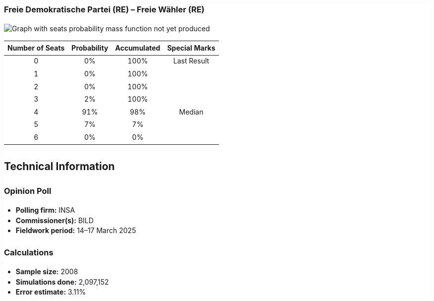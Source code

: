 ### Freie Demokratische Partei (RE) – Freie Wähler (RE)

![Graph with seats probability mass function not yet produced](2025-03-17-INSA-coalitions-seats-pmf-fdp–fw.png "Seats Probability Mass Function")

| Number of Seats | Probability | Accumulated | Special Marks |
|:---------------:|:-----------:|:-----------:|:-------------:|
| 0 | 0% | 100% | Last Result |
| 1 | 0% | 100% |  |
| 2 | 0% | 100% |  |
| 3 | 2% | 100% |  |
| 4 | 91% | 98% | Median |
| 5 | 7% | 7% |  |
| 6 | 0% | 0% |  |


## Technical Information

### Opinion Poll

+ **Polling firm:** INSA
+ **Commissioner(s):** BILD
+ **Fieldwork period:** 14–17 March 2025

### Calculations

+ **Sample size:** 2008
+ **Simulations done:** 2,097,152
+ **Error estimate:** 3.11%

